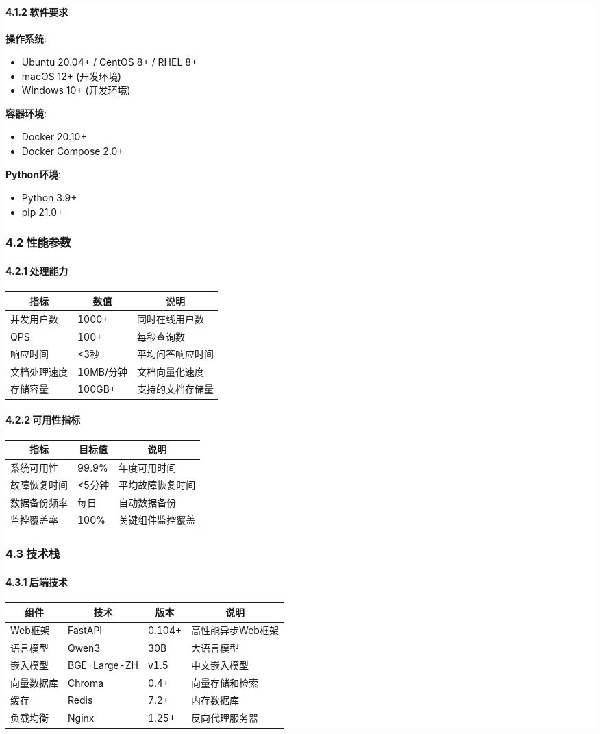 #### 4.1.2 软件要求

**操作系统**:
- Ubuntu 20.04+ / CentOS 8+ / RHEL 8+
- macOS 12+ (开发环境)
- Windows 10+ (开发环境)

**容器环境**:
- Docker 20.10+
- Docker Compose 2.0+

**Python环境**:
- Python 3.9+
- pip 21.0+

### 4.2 性能参数

#### 4.2.1 处理能力

| 指标 | 数值 | 说明 |
|------|------|------|
| 并发用户数 | 1000+ | 同时在线用户数 |
| QPS | 100+ | 每秒查询数 |
| 响应时间 | <3秒 | 平均问答响应时间 |
| 文档处理速度 | 10MB/分钟 | 文档向量化速度 |
| 存储容量 | 100GB+ | 支持的文档存储量 |

#### 4.2.2 可用性指标

| 指标 | 目标值 | 说明 |
|------|--------|------|
| 系统可用性 | 99.9% | 年度可用时间 |
| 故障恢复时间 | <5分钟 | 平均故障恢复时间 |
| 数据备份频率 | 每日 | 自动数据备份 |
| 监控覆盖率 | 100% | 关键组件监控覆盖 |

### 4.3 技术栈

#### 4.3.1 后端技术

| 组件 | 技术 | 版本 | 说明 |
|------|------|------|------|
| Web框架 | FastAPI | 0.104+ | 高性能异步Web框架 |
| 语言模型 | Qwen3 | 30B | 大语言模型 |
| 嵌入模型 | BGE-Large-ZH | v1.5 | 中文嵌入模型 |
| 向量数据库 | Chroma | 0.4+ | 向量存储和检索 |
| 缓存 | Redis | 7.2+ | 内存数据库 |
| 负载均衡 | Nginx | 1.25+ | 反向代理服务器 |
